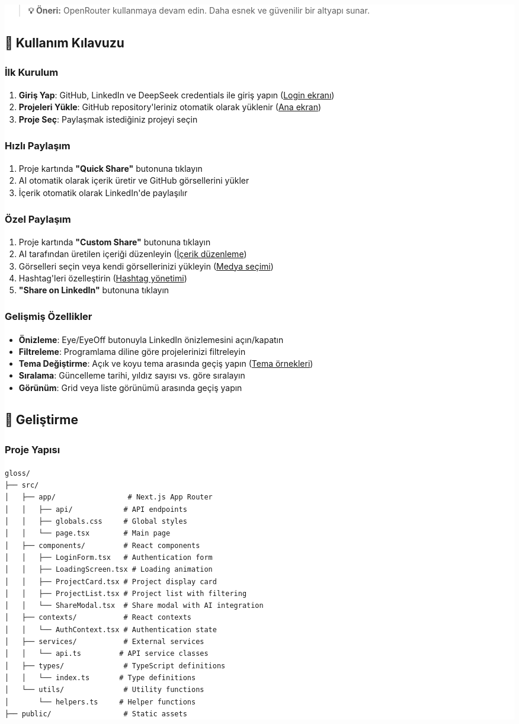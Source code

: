 > **💡 Öneri:** OpenRouter kullanmaya devam edin. Daha esnek ve güvenilir bir altyapı sunar.

## 🎯 Kullanım Kılavuzu

### İlk Kurulum

1. **Giriş Yap**: GitHub, LinkedIn ve DeepSeek credentials ile giriş yapın ([Login ekranı](docs/screenshots/login.png))
2. **Projeleri Yükle**: GitHub repository'leriniz otomatik olarak yüklenir ([Ana ekran](docs/screenshots/main.png))
3. **Proje Seç**: Paylaşmak istediğiniz projeyi seçin

### Hızlı Paylaşım

1. Proje kartında **"Quick Share"** butonuna tıklayın
2. AI otomatik olarak içerik üretir ve GitHub görsellerini yükler
3. İçerik otomatik olarak LinkedIn'de paylaşılır

### Özel Paylaşım

1. Proje kartında **"Custom Share"** butonuna tıklayın
2. AI tarafından üretilen içeriği düzenleyin ([İçerik düzenleme](docs/screenshots/post-content.png))
3. Görselleri seçin veya kendi görsellerinizi yükleyin ([Medya seçimi](docs/screenshots/media-selection.png))
4. Hashtag'leri özelleştirin ([Hashtag yönetimi](docs/screenshots/hashtags-and-sharing.png))
5. **"Share on LinkedIn"** butonuna tıklayın

### Gelişmiş Özellikler

- **Önizleme**: Eye/EyeOff butonuyla LinkedIn önizlemesini açın/kapatın
- **Filtreleme**: Programlama diline göre projelerinizi filtreleyin
- **Tema Değiştirme**: Açık ve koyu tema arasında geçiş yapın ([Tema örnekleri](docs/screenshots/light-theme.png))
- **Sıralama**: Güncelleme tarihi, yıldız sayısı vs. göre sıralayın
- **Görünüm**: Grid veya liste görünümü arasında geçiş yapın

## 🔧 Geliştirme

### Proje Yapısı

```
gloss/
├── src/
│   ├── app/                 # Next.js App Router
│   │   ├── api/            # API endpoints
│   │   ├── globals.css     # Global styles
│   │   └── page.tsx        # Main page
│   ├── components/         # React components
│   │   ├── LoginForm.tsx   # Authentication form
│   │   ├── LoadingScreen.tsx # Loading animation
│   │   ├── ProjectCard.tsx # Project display card
│   │   ├── ProjectList.tsx # Project list with filtering
│   │   └── ShareModal.tsx  # Share modal with AI integration
│   ├── contexts/           # React contexts
│   │   └── AuthContext.tsx # Authentication state
│   ├── services/           # External services
│   │   └── api.ts         # API service classes
│   ├── types/              # TypeScript definitions
│   │   └── index.ts       # Type definitions
│   └── utils/              # Utility functions
│       └── helpers.ts     # Helper functions
├── public/                 # Static assets
```